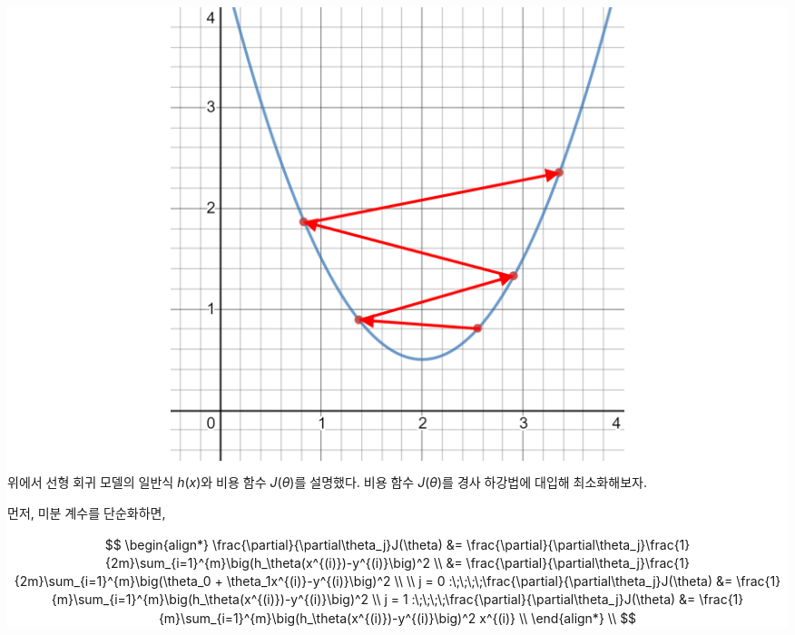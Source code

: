 <center><img src="\assets\images\2020-08-19-Machine-Learning-02-09.PNG" width="500px" height="500px" align=center>
</center>


위에서 선형 회귀 모델의 일반식 $h(x)$와 비용 함수 $J(\theta)$를 설명했다. 비용 함수 $J(\theta)$를 경사 하강법에 대입해 최소화해보자.

먼저, 미분 계수를 단순화하면,

$$
\begin{align*}
\frac{\partial}{\partial\theta_j}J(\theta) &= \frac{\partial}{\partial\theta_j}\frac{1}{2m}\sum_{i=1}^{m}\big(h_\theta(x^{(i)})-y^{(i)}\big)^2 \\
&= \frac{\partial}{\partial\theta_j}\frac{1}{2m}\sum_{i=1}^{m}\big(\theta_0 + \theta_1x^{(i)}-y^{(i)}\big)^2 \\ \\
j = 0 :\;\;\;\;\frac{\partial}{\partial\theta_j}J(\theta) &= \frac{1}{m}\sum_{i=1}^{m}\big(h_\theta(x^{(i)})-y^{(i)}\big)^2 \\
j = 1 :\;\;\;\;\frac{\partial}{\partial\theta_j}J(\theta) &= \frac{1}{m}\sum_{i=1}^{m}\big(h_\theta(x^{(i)})-y^{(i)}\big)^2 x^{(i)} \\
\end{align*}
\\
$$
